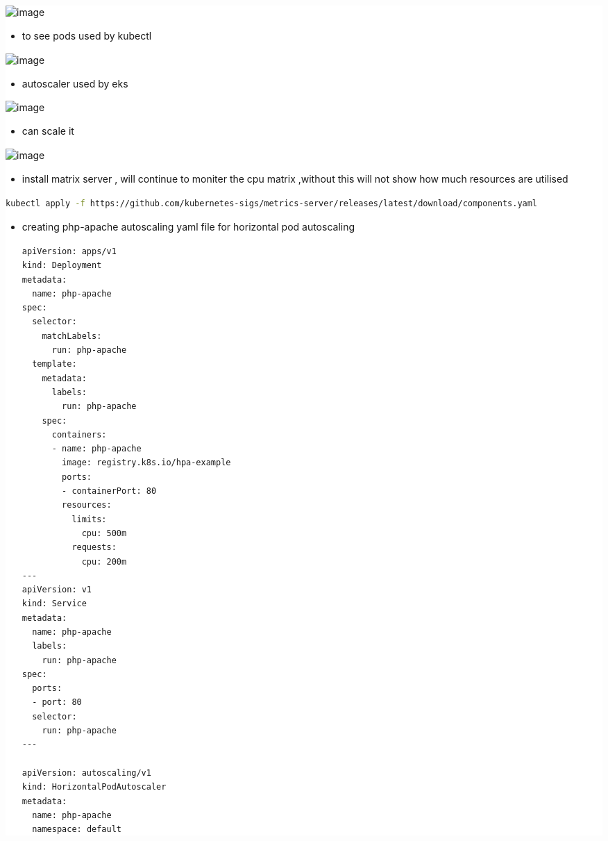   ![image](https://github.com/vic3141/AWS/assets/143579487/994dd934-50c5-459b-882e-cead84878421)

- to see pods used by kubectl

![image](https://github.com/vic3141/AWS/assets/143579487/d052d667-04f9-45d5-b105-79e57cf8d7fd)

- autoscaler used by eks

![image](https://github.com/vic3141/AWS/assets/143579487/52b1b093-d44c-4f50-b537-7ff8fa862180)

- can scale it

![image](https://github.com/vic3141/AWS/assets/143579487/6134157f-bc57-494b-b52e-625c4110014c)

- install matrix server , will continue to moniter the cpu matrix ,without this will not show how much resources are utilised 
``` bash
kubectl apply -f https://github.com/kubernetes-sigs/metrics-server/releases/latest/download/components.yaml
```

- creating php-apache autoscaling yaml file for horizontal pod autoscaling
  ``` bash
  apiVersion: apps/v1
  kind: Deployment
  metadata:
    name: php-apache
  spec:
    selector:
      matchLabels:
        run: php-apache
    template:
      metadata:
        labels:
          run: php-apache
      spec:
        containers:
        - name: php-apache
          image: registry.k8s.io/hpa-example
          ports:
          - containerPort: 80
          resources:
            limits:
              cpu: 500m
            requests:
              cpu: 200m
  ---
  apiVersion: v1
  kind: Service
  metadata:
    name: php-apache
    labels:
      run: php-apache
  spec:
    ports:
    - port: 80
    selector:
      run: php-apache
  ---
  
  apiVersion: autoscaling/v1
  kind: HorizontalPodAutoscaler
  metadata:
    name: php-apache
    namespace: default
  ```